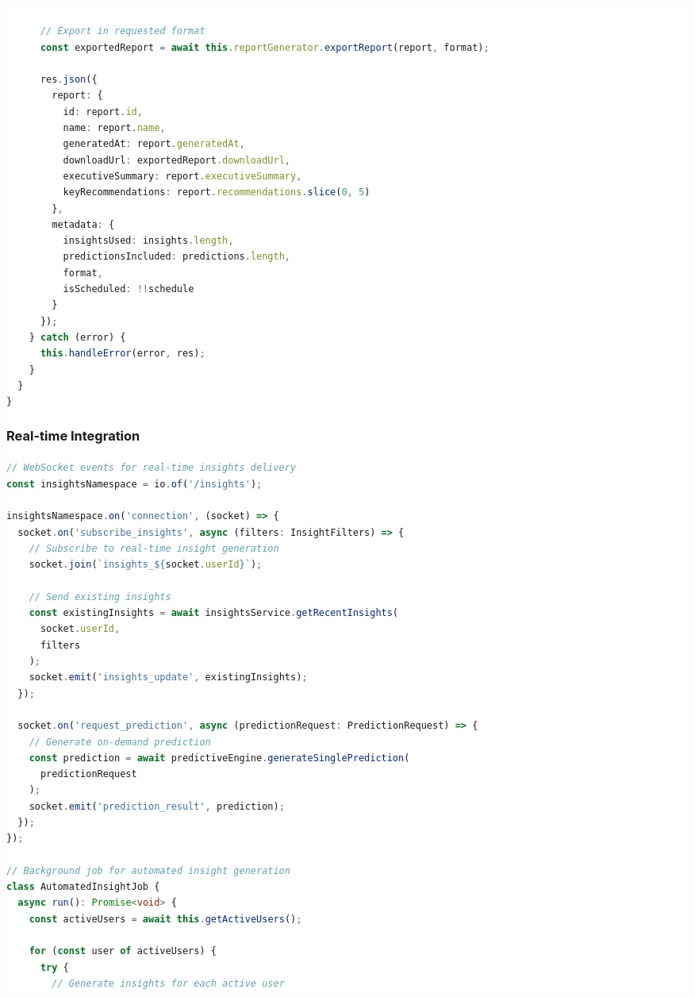 ```typescript

      // Export in requested format
      const exportedReport = await this.reportGenerator.exportReport(report, format);

      res.json({
        report: {
          id: report.id,
          name: report.name,
          generatedAt: report.generatedAt,
          downloadUrl: exportedReport.downloadUrl,
          executiveSummary: report.executiveSummary,
          keyRecommendations: report.recommendations.slice(0, 5)
        },
        metadata: {
          insightsUsed: insights.length,
          predictionsIncluded: predictions.length,
          format,
          isScheduled: !!schedule
        }
      });
    } catch (error) {
      this.handleError(error, res);
    }
  }
}
```

### Real-time Integration

```typescript
// WebSocket events for real-time insights delivery
const insightsNamespace = io.of('/insights');

insightsNamespace.on('connection', (socket) => {
  socket.on('subscribe_insights', async (filters: InsightFilters) => {
    // Subscribe to real-time insight generation
    socket.join(`insights_${socket.userId}`);
    
    // Send existing insights
    const existingInsights = await insightsService.getRecentInsights(
      socket.userId,
      filters
    );
    socket.emit('insights_update', existingInsights);
  });

  socket.on('request_prediction', async (predictionRequest: PredictionRequest) => {
    // Generate on-demand prediction
    const prediction = await predictiveEngine.generateSinglePrediction(
      predictionRequest
    );
    socket.emit('prediction_result', prediction);
  });
});

// Background job for automated insight generation
class AutomatedInsightJob {
  async run(): Promise<void> {
    const activeUsers = await this.getActiveUsers();
    
    for (const user of activeUsers) {
      try {
        // Generate insights for each active user
```